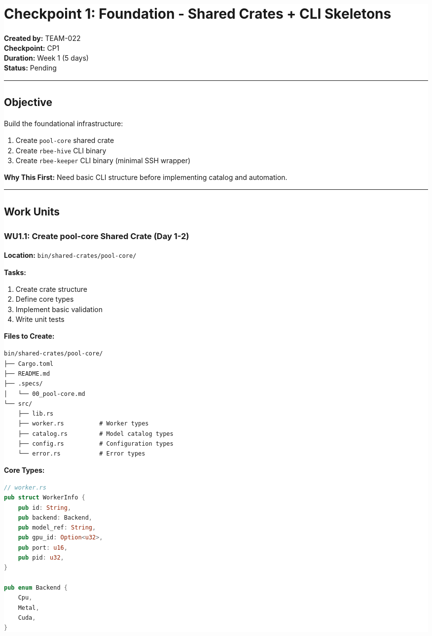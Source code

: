 # Checkpoint 1: Foundation - Shared Crates + CLI Skeletons

**Created by:** TEAM-022  
**Checkpoint:** CP1  
**Duration:** Week 1 (5 days)  
**Status:** Pending

---

## Objective

Build the foundational infrastructure:
1. Create `pool-core` shared crate
2. Create `rbee-hive` CLI binary
3. Create `rbee-keeper` CLI binary (minimal SSH wrapper)

**Why This First:** Need basic CLI structure before implementing catalog and automation.

---

## Work Units

### WU1.1: Create pool-core Shared Crate (Day 1-2)

**Location:** `bin/shared-crates/pool-core/`

**Tasks:**
1. Create crate structure
2. Define core types
3. Implement basic validation
4. Write unit tests

**Files to Create:**
```
bin/shared-crates/pool-core/
├── Cargo.toml
├── README.md
├── .specs/
│   └── 00_pool-core.md
└── src/
    ├── lib.rs
    ├── worker.rs          # Worker types
    ├── catalog.rs         # Model catalog types
    ├── config.rs          # Configuration types
    └── error.rs           # Error types
```

**Core Types:**
```rust
// worker.rs
pub struct WorkerInfo {
    pub id: String,
    pub backend: Backend,
    pub model_ref: String,
    pub gpu_id: Option<u32>,
    pub port: u16,
    pub pid: u32,
}

pub enum Backend {
    Cpu,
    Metal,
    Cuda,
}

```